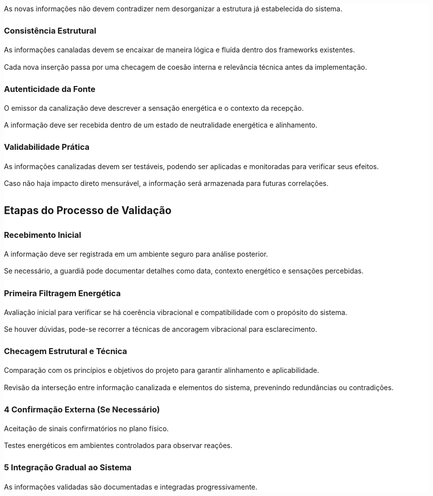 As novas informações não devem contradizer nem desorganizar a estrutura já estabelecida do sistema.

### **Consistência Estrutural**

As informações canaladas devem se encaixar de maneira lógica e fluída dentro dos frameworks existentes.

Cada nova inserção passa por uma checagem de coesão interna e relevância técnica antes da implementação.

### **Autenticidade da Fonte**

O emissor da canalização deve descrever a sensação energética e o contexto da recepção.

A informação deve ser recebida dentro de um estado de neutralidade energética e alinhamento.

### **Validabilidade Prática**

As informações canalizadas devem ser testáveis, podendo ser aplicadas e monitoradas para verificar seus efeitos.

Caso não haja impacto direto mensurável, a informação será armazenada para futuras correlações.

## **Etapas do Processo de Validação**

### **Recebimento Inicial**

A informação deve ser registrada em um ambiente seguro para análise posterior.

Se necessário, a guardiã pode documentar detalhes como data, contexto energético e sensações percebidas.

### **Primeira Filtragem Energética**

Avaliação inicial para verificar se há coerência vibracional e compatibilidade com o propósito do sistema.

Se houver dúvidas, pode-se recorrer a técnicas de ancoragem vibracional para esclarecimento.

### **Checagem Estrutural e Técnica**

Comparação com os princípios e objetivos do projeto para garantir alinhamento e aplicabilidade.

Revisão da interseção entre informação canalizada e elementos do sistema, prevenindo redundâncias ou contradições.

### **4 Confirmação Externa (Se Necessário)**

Aceitação de sinais confirmatórios no plano físico.

Testes energéticos em ambientes controlados para observar reações.

### **5 Integração Gradual ao Sistema**

As informações validadas são documentadas e integradas progressivamente.
